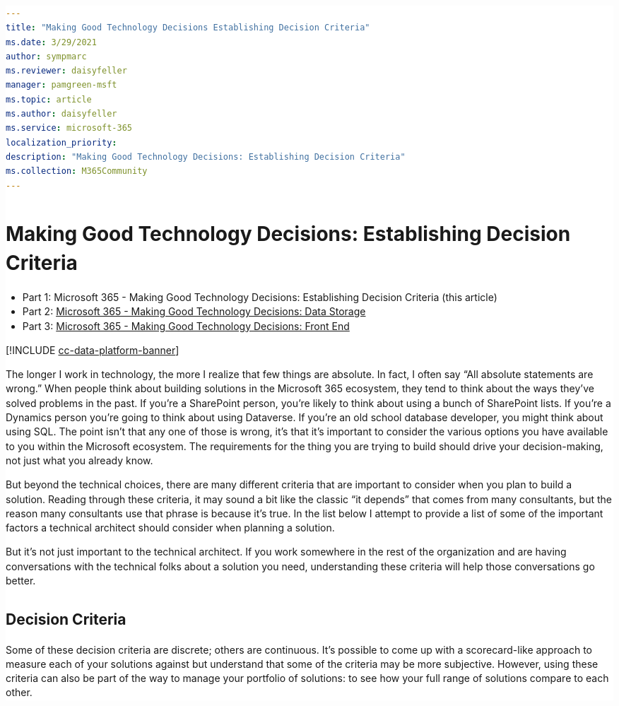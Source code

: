 ```yaml
---
title: "Making Good Technology Decisions Establishing Decision Criteria"
ms.date: 3/29/2021
author: sympmarc
ms.reviewer: daisyfeller
manager: pamgreen-msft
ms.topic: article
ms.author: daisyfeller
ms.service: microsoft-365
localization_priority: 
description: "Making Good Technology Decisions: Establishing Decision Criteria"
ms.collection: M365Community
---
```


# Making Good Technology Decisions: Establishing Decision Criteria

* Part 1: Microsoft 365 - Making Good Technology Decisions: Establishing Decision Criteria (this article)
* Part 2: [Microsoft 365 - Making Good Technology Decisions: Data Storage](making-good-technology-decisions--data-storage.md)
* Part 3: [Microsoft 365 - Making Good Technology Decisions: Front End](making-good-technology-decisions--front-end.md)

[!INCLUDE [cc-data-platform-banner](includes/cc-data-platform-banner.md)]

The longer I work in technology, the more I realize that few things are absolute. In fact, I often say “All absolute statements are wrong.” When people think about building solutions in the Microsoft 365 ecosystem, they tend to think about the ways they’ve solved problems in the past. If you’re a SharePoint person, you’re likely to think about using a bunch of SharePoint lists. If you’re a Dynamics person you’re going to think about using Dataverse. If you’re an old school database developer, you might think about using SQL. The point isn’t that any one of those is wrong, it’s that it’s important to consider the various options you have available to you within the Microsoft ecosystem. The requirements for the thing you are trying to build should drive your decision-making, not just what you already know.

But beyond the technical choices, there are many different criteria that are important to consider when you plan to build a solution. Reading through these criteria, it may sound a bit like the classic “it depends” that comes from many consultants, but the reason many consultants use that phrase is because it’s true. In the list below I attempt to provide a list of some of the important factors a technical architect should consider when planning a solution.

But it’s not just important to the technical architect. If you work somewhere in the rest of the organization and are having conversations with the technical folks about a solution you need, understanding these criteria will help those conversations go better.

## Decision Criteria

Some of these decision criteria are discrete; others are continuous. It’s possible to come up with a scorecard-like approach to measure each of your solutions against but understand that some of the criteria may be more subjective. However, using these criteria can also be part of the way to manage your portfolio of solutions: to see how your full range of solutions compare to each other.
